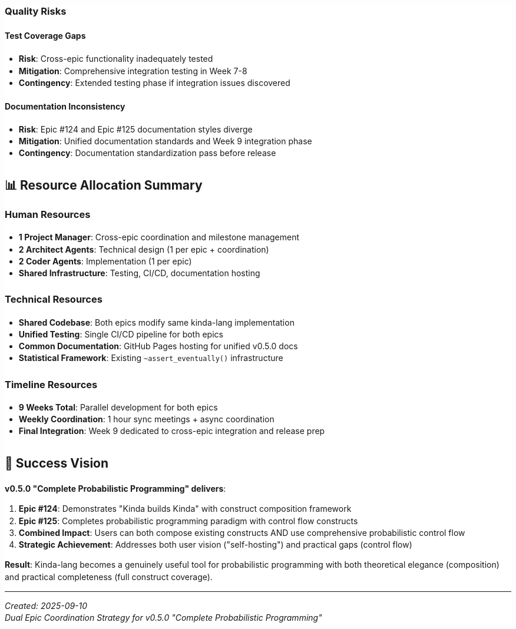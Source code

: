 ### Quality Risks

#### Test Coverage Gaps
- **Risk**: Cross-epic functionality inadequately tested
- **Mitigation**: Comprehensive integration testing in Week 7-8
- **Contingency**: Extended testing phase if integration issues discovered

#### Documentation Inconsistency
- **Risk**: Epic #124 and Epic #125 documentation styles diverge
- **Mitigation**: Unified documentation standards and Week 9 integration phase
- **Contingency**: Documentation standardization pass before release

## 📊 Resource Allocation Summary

### Human Resources
- **1 Project Manager**: Cross-epic coordination and milestone management
- **2 Architect Agents**: Technical design (1 per epic + coordination)
- **2 Coder Agents**: Implementation (1 per epic)
- **Shared Infrastructure**: Testing, CI/CD, documentation hosting

### Technical Resources
- **Shared Codebase**: Both epics modify same kinda-lang implementation
- **Unified Testing**: Single CI/CD pipeline for both epics
- **Common Documentation**: GitHub Pages hosting for unified v0.5.0 docs
- **Statistical Framework**: Existing `~assert_eventually()` infrastructure

### Timeline Resources
- **9 Weeks Total**: Parallel development for both epics
- **Weekly Coordination**: 1 hour sync meetings + async coordination
- **Final Integration**: Week 9 dedicated to cross-epic integration and release prep

## 🎉 Success Vision

**v0.5.0 "Complete Probabilistic Programming" delivers**:

1. **Epic #124**: Demonstrates "Kinda builds Kinda" with construct composition framework
2. **Epic #125**: Completes probabilistic programming paradigm with control flow constructs  
3. **Combined Impact**: Users can both compose existing constructs AND use comprehensive probabilistic control flow
4. **Strategic Achievement**: Addresses both user vision ("self-hosting") and practical gaps (control flow)

**Result**: Kinda-lang becomes a genuinely useful tool for probabilistic programming with both theoretical elegance (composition) and practical completeness (full construct coverage).

---
*Created: 2025-09-10*  
*Dual Epic Coordination Strategy for v0.5.0 "Complete Probabilistic Programming"*